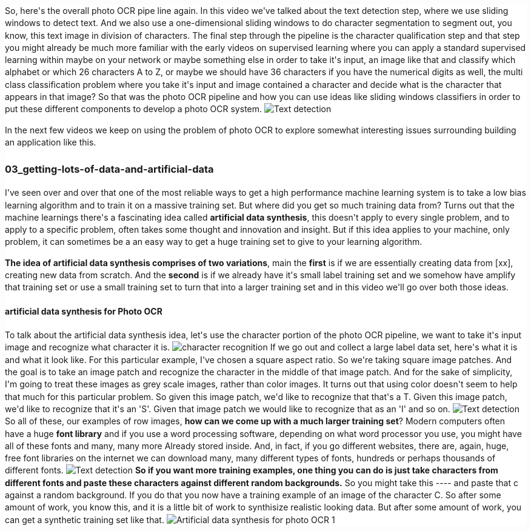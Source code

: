 So, here's the overall photo OCR pipe line again. In this video we've talked about the text detection step, where we use sliding windows to detect text. And we also use a one-dimensional sliding windows to do character segmentation to segment out, you know, this text image in division of characters. The final step through the pipeline is the character qualification step and that step you might already be much more familiar with the early videos on supervised learning where you can apply a standard supervised learning within maybe on your network or maybe something else in order to take it's input, an image like that and classify which alphabet or which 26 characters A to Z, or maybe we should have 36 characters if you have the numerical digits as well, the multi class classification problem where you take it's input and image contained a character and decide what is the character that appears in that image? 
So that was the photo OCR pipeline and how you can use ideas like sliding windows classifiers in order to put these different components to develop a photo OCR system. 
![Text detection](http://q6gm8fomw.bkt.clouddn.com/gitpage/ml-andrew-ng/18/26.png)

In the next few videos we keep on using the problem of photo OCR to explore somewhat interesting issues surrounding building an application like this.

### 03_getting-lots-of-data-and-artificial-data

I've seen over and over that one of the most reliable ways to get a high performance machine learning system is to take a low bias learning algorithm and to train it on a massive training set. But where did you get so much training data from? Turns out that the machine learnings there's a fascinating idea called **artificial data synthesis**, this doesn't apply to every single problem, and to apply to a specific problem, often takes some thought and innovation and insight. But if this idea applies to your machine, only problem, it can sometimes be a an easy way to get a huge training set to give to your learning algorithm. 

**The idea of artificial data synthesis comprises of two variations**, main the **first** is if we are essentially creating data from [xx], creating new data from scratch. And the **second** is if we already have it's small label training set and we somehow have amplify that training set or use a small training set to turn that into a larger training set and in this video we'll go over both those ideas. 

#### artificial data synthesis for Photo OCR 

To talk about the artificial data synthesis idea, let's use the character portion of the photo OCR pipeline, we want to take it's input image and recognize what character it is. 
![character recognition](http://q6gm8fomw.bkt.clouddn.com/gitpage/ml-andrew-ng/18/27.png)
If we go out and collect a large label data set, here's what it is and what it look like. For this particular example, I've chosen a square aspect ratio. So we're taking square image patches. And the goal is to take an image patch and recognize the character in the middle of that image patch. And for the sake of simplicity, I'm going to treat these images as grey scale images, rather than color images. It turns out that using color doesn't seem to help that much for this particular problem. So given this image patch, we'd like to recognize that that's a T. Given this image patch, we'd like to recognize that it's an 'S'. Given that image patch we would like to recognize that as an 'I' and so on.
![Text detection](http://q6gm8fomw.bkt.clouddn.com/gitpage/ml-andrew-ng/18/28.png)
So all of these, our examples of row images, **how can we come up with a much larger training set**? Modern computers often have a huge **font library** and if you use a word processing software, depending on what word processor you use, you might have all of these fonts and many, many more Already stored inside. And, in fact, if you go different websites, there are, again, huge, free font libraries on the internet we can download many, many different types of fonts, hundreds or perhaps thousands of different fonts. 
![Text detection](http://q6gm8fomw.bkt.clouddn.com/gitpage/ml-andrew-ng/18/29.png)
**So if you want more training examples, one thing you can do is just take characters from different fonts and paste these characters against different random backgrounds.** So you might take this ----  and paste that c against a random background. If you do that you now have a training example of an image of the character C. So after some amount of work, you know this, and it is a little bit of work to synthisize realistic looking data. But after some amount of work, you can get a synthetic training set like that. 
![Artificial data synthesis for photo OCR 1](http://q6gm8fomw.bkt.clouddn.com/gitpage/ml-andrew-ng/18/30.png)